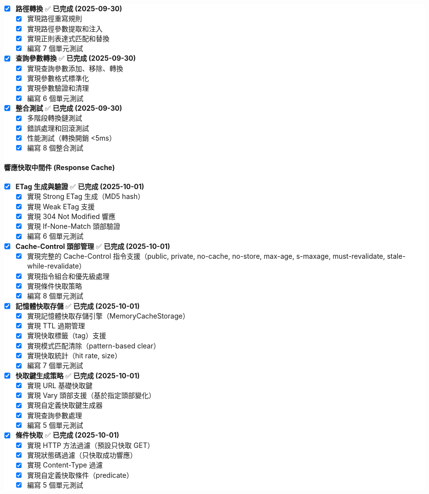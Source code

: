 - [x] **路徑轉換** ✅ **已完成 (2025-09-30)**
  - [x] 實現路徑重寫規則
  - [x] 實現路徑參數提取和注入
  - [x] 實現正則表達式匹配和替換
  - [x] 編寫 7 個單元測試

- [x] **查詢參數轉換** ✅ **已完成 (2025-09-30)**
  - [x] 實現查詢參數添加、移除、轉換
  - [x] 實現參數格式標準化
  - [x] 實現參數驗證和清理
  - [x] 編寫 6 個單元測試

- [x] **整合測試** ✅ **已完成 (2025-09-30)**
  - [x] 多階段轉換鏈測試
  - [x] 錯誤處理和回滾測試
  - [x] 性能測試（轉換開銷 <5ms）
  - [x] 編寫 8 個整合測試

#### 響應快取中間件 (Response Cache)
- [x] **ETag 生成與驗證** ✅ **已完成 (2025-10-01)**
  - [x] 實現 Strong ETag 生成（MD5 hash）
  - [x] 實現 Weak ETag 支援
  - [x] 實現 304 Not Modified 響應
  - [x] 實現 If-None-Match 頭部驗證
  - [x] 編寫 6 個單元測試

- [x] **Cache-Control 頭部管理** ✅ **已完成 (2025-10-01)**
  - [x] 實現完整的 Cache-Control 指令支援（public, private, no-cache, no-store, max-age, s-maxage, must-revalidate, stale-while-revalidate）
  - [x] 實現指令組合和優先級處理
  - [x] 實現條件快取策略
  - [x] 編寫 8 個單元測試

- [x] **記憶體快取存儲** ✅ **已完成 (2025-10-01)**
  - [x] 實現記憶體快取存儲引擎（MemoryCacheStorage）
  - [x] 實現 TTL 過期管理
  - [x] 實現快取標籤（tag）支援
  - [x] 實現模式匹配清除（pattern-based clear）
  - [x] 實現快取統計（hit rate, size）
  - [x] 編寫 7 個單元測試

- [x] **快取鍵生成策略** ✅ **已完成 (2025-10-01)**
  - [x] 實現 URL 基礎快取鍵
  - [x] 實現 Vary 頭部支援（基於指定頭部變化）
  - [x] 實現自定義快取鍵生成器
  - [x] 實現查詢參數處理
  - [x] 編寫 5 個單元測試

- [x] **條件快取** ✅ **已完成 (2025-10-01)**
  - [x] 實現 HTTP 方法過濾（預設只快取 GET）
  - [x] 實現狀態碼過濾（只快取成功響應）
  - [x] 實現 Content-Type 過濾
  - [x] 實現自定義快取條件（predicate）
  - [x] 編寫 5 個單元測試
